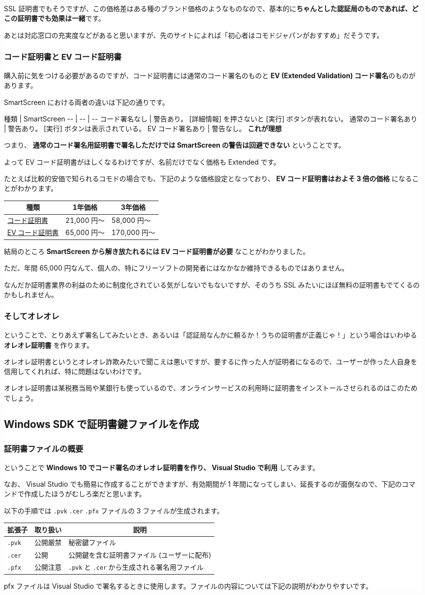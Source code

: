 SSL 証明書でもそうですが、この価格差はある種のブランド価格のようなものなので、基本的に**ちゃんとした認証局のものであれば、どこの証明書でも効果は一緒**です。

あとは対応窓口の充実度などがあると思いますが、先のサイトによれば「初心者はコモドジャパンがおすすめ」だそうです。

### コード証明書と EV コード証明書

購入前に気をつける必要があるのですが、コード証明書には通常のコード署名のものと **EV (Extended Validation) コード署名**のものがあります。

SmartScreen における両者の違いは下記の通りです。

種類 | SmartScreen
-- | -- | --
コード署名なし | 警告あり。 [詳細情報] を押さないと [実行] ボタンが表れない。
通常のコード署名あり | 警告あり。 [実行] ボタンは表示されている。
EV コード署名あり | 警告なし。 **これが理想**

つまり、 **通常のコード署名用証明書で署名しただけでは SmartScreen の警告は回避できない** ということです。

よって EV コード証明書がほしくなるわけですが、名前だけでなく価格も Extended です。

たとえば比較的安価で知られるコモドの場合でも、下記のような価格設定となっており、 **EV コード証明書はおよそ 3 倍の価格** になることがわかります。

種類 | 1年価格 | 3年価格
-- | -- | --
[コード証明書 ](https://comodo.jp/products/codesign.html) | 21,000 円～ | 58,000 円～
[EV コード証明書](https://comodo.jp/products/evcodesign.html) | 65,000 円～ | 170,000 円～

結局のところ **SmartScreen から解き放たれるには EV コード証明書が必要** なことがわかりました。

ただ、年間 65,000 円なんて、個人の、特にフリーソフトの開発者にはなかなか維持できるものではありません。

なんだか証明書業界の利益のために制度化されている気がしないでもないですが、そのうち SSL みたいにほぼ無料の証明書もでてくるのかもしれません。

### そしてオレオレ

ということで、とりあえず署名してみたいとき、あるいは「認証局なんかに頼るか！うちの証明書が正義じゃ！」という場合はいわゆる **オレオレ証明書** を作ります。

オレオレ証明書というとオレオレ詐欺みたいで聞こえは悪いですが、要するに作った人が証明者になるので、ユーザーが作った人自身を信用してくれれば、特に問題はないわけです。

オレオレ証明書は某税務当局や某銀行も使っているので、オンラインサービスの利用時に証明書をインストールさせられるのはこのためでしょう。

## Windows SDK で証明書鍵ファイルを作成

### 証明書ファイルの概要

ということで **Windows 10 でコード署名のオレオレ証明書を作り、 Visual Studio で利用** してみます。

なお、 Visual Studio でも簡易に作成することができますが、有効期間が 1 年間になってしまい、延長するのが面倒なので、下記のコマンドで作成したほうがむしろ楽だと思います。

以下の手順では `.pvk` `.cer` `.pfx` ファイルの 3 ファイルが生成されます。

拡張子 | 取り扱い | 説明
-- | -- | --
`.pvk` | 公開厳禁 | 秘密鍵ファイル
`.cer` | 公開 | 公開鍵を含む証明書ファイル (ユーザーに配布)
`.pfx` | 公開注意 | `.pvk` と `.cer` から生成される署名用ファイル

pfx ファイルは Visual Studio で署名するときに使用します。ファイルの内容については下記の説明がわかりやすいです。
